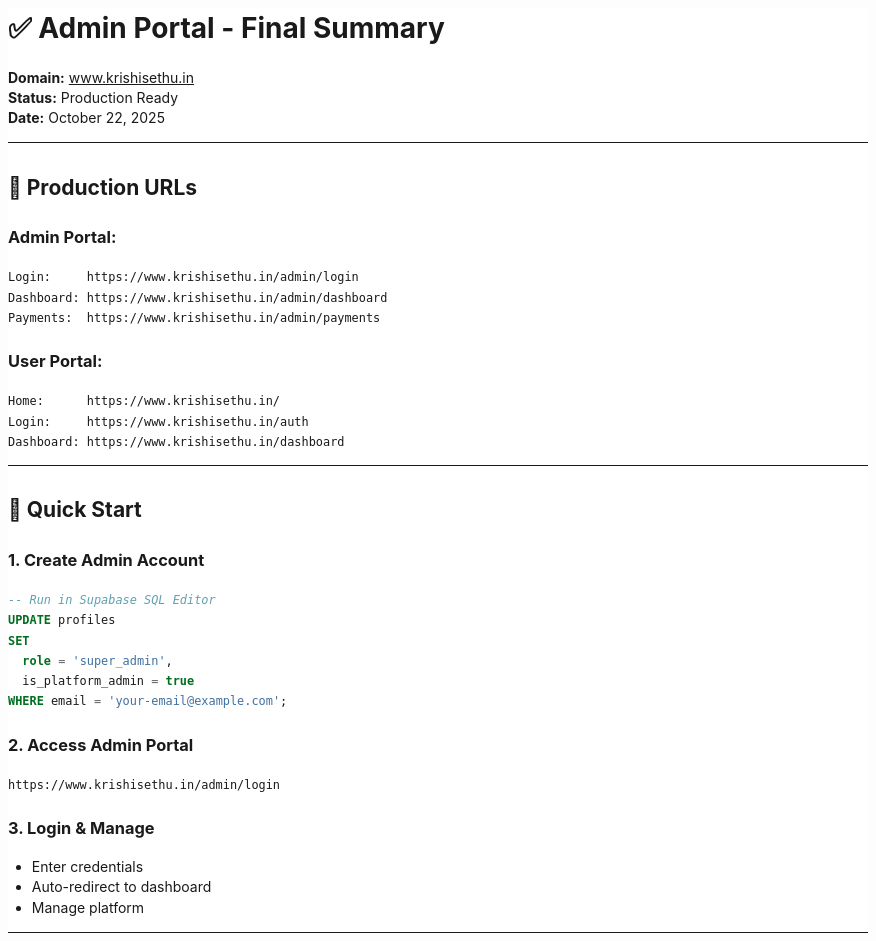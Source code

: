 # ✅ Admin Portal - Final Summary

**Domain:** www.krishisethu.in  
**Status:** Production Ready  
**Date:** October 22, 2025

---

## 🎯 Production URLs

### **Admin Portal:**
```
Login:     https://www.krishisethu.in/admin/login
Dashboard: https://www.krishisethu.in/admin/dashboard
Payments:  https://www.krishisethu.in/admin/payments
```

### **User Portal:**
```
Home:      https://www.krishisethu.in/
Login:     https://www.krishisethu.in/auth
Dashboard: https://www.krishisethu.in/dashboard
```

---

## 🚀 Quick Start

### **1. Create Admin Account**
```sql
-- Run in Supabase SQL Editor
UPDATE profiles 
SET 
  role = 'super_admin',
  is_platform_admin = true
WHERE email = 'your-email@example.com';
```

### **2. Access Admin Portal**
```
https://www.krishisethu.in/admin/login
```

### **3. Login & Manage**
- Enter credentials
- Auto-redirect to dashboard
- Manage platform

---
